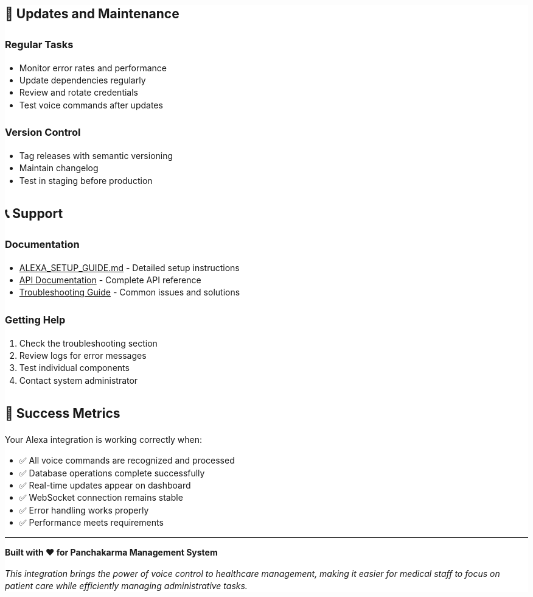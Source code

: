 ## 🔄 Updates and Maintenance

### Regular Tasks
- Monitor error rates and performance
- Update dependencies regularly
- Review and rotate credentials
- Test voice commands after updates

### Version Control
- Tag releases with semantic versioning
- Maintain changelog
- Test in staging before production

## 📞 Support

### Documentation
- [ALEXA_SETUP_GUIDE.md](ALEXA_SETUP_GUIDE.md) - Detailed setup instructions
- [API Documentation](api_docs.md) - Complete API reference
- [Troubleshooting Guide](troubleshooting.md) - Common issues and solutions

### Getting Help
1. Check the troubleshooting section
2. Review logs for error messages
3. Test individual components
4. Contact system administrator

## 🎉 Success Metrics

Your Alexa integration is working correctly when:
- ✅ All voice commands are recognized and processed
- ✅ Database operations complete successfully
- ✅ Real-time updates appear on dashboard
- ✅ WebSocket connection remains stable
- ✅ Error handling works properly
- ✅ Performance meets requirements

---

**Built with ❤️ for Panchakarma Management System**

*This integration brings the power of voice control to healthcare management, making it easier for medical staff to focus on patient care while efficiently managing administrative tasks.*
